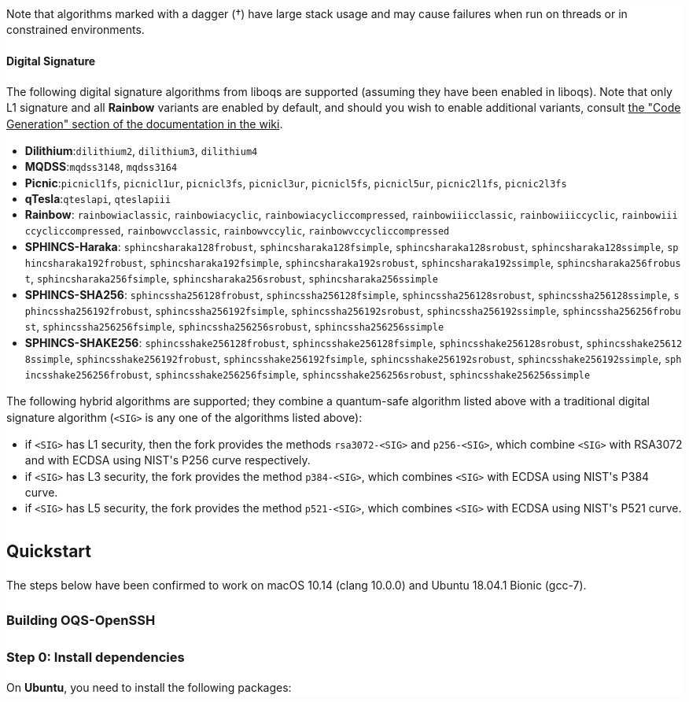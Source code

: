 Note that algorithms marked with a dagger (†) have large stack usage and may cause failures when run on threads or in constrained environments.

#### Digital Signature

The following digital signature algorithms from liboqs are supported (assuming they have been enabled in liboqs). Note that only L1 signature and all **Rainbow** variants are enabled by default, and should you wish to enable additional variants, consult [the "Code Generation" section of the documentation in the wiki](https://github.com/open-quantum-safe/openssh/wiki/Using-liboqs-supported-algorithms-in-the-for://github.com/open-quantum-safe/openssh/wiki/Using-liboqs-supported-algorithms-in-the-fork#code-generation).

- **Dilithium**:`dilithium2`, `dilithium3`, `dilithium4`
- **MQDSS**:`mqdss3148`, `mqdss3164`
- **Picnic**:`picnicl1fs`, `picnicl1ur`, `picnicl3fs`, `picnicl3ur`, `picnicl5fs`, `picnicl5ur`, `picnic2l1fs`, `picnic2l3fs`
- **qTesla**:`qteslapi`, `qteslapiii`
- **Rainbow**: `rainbowiaclassic`, `rainbowiacyclic`, `rainbowiacycliccompressed`, `rainbowiiicclassic`, `rainbowiiiccyclic`, `rainbowiiiccycliccompressed`, `rainbowvcclassic`, `rainbowvccylic`, `rainbowvccycliccompressed`
- **SPHINCS-Haraka**: `sphincsharaka128frobust`, `sphincsharaka128fsimple`, `sphincsharaka128srobust`, `sphincsharaka128ssimple`, `sphincsharaka192frobust`, `sphincsharaka192fsimple`, `sphincsharaka192srobust`, `sphincsharaka192ssimple`, `sphincsharaka256frobust`, `sphincsharaka256fsimple`, `sphincsharaka256srobust`, `sphincsharaka256ssimple`
- **SPHINCS-SHA256**: `sphincssha256128frobust`, `sphincssha256128fsimple`, `sphincssha256128srobust`, `sphincssha256128ssimple`, `sphincssha256192frobust`, `sphincssha256192fsimple`, `sphincssha256192srobust`, `sphincssha256192ssimple`, `sphincssha256256frobust`, `sphincssha256256fsimple`, `sphincssha256256srobust`, `sphincssha256256ssimple`
- **SPHINCS-SHAKE256**: `sphincsshake256128frobust`, `sphincsshake256128fsimple`, `sphincsshake256128srobust`, `sphincsshake256128ssimple`, `sphincsshake256192frobust`, `sphincsshake256192fsimple`, `sphincsshake256192srobust`, `sphincsshake256192ssimple`, `sphincsshake256256frobust`, `sphincsshake256256fsimple`, `sphincsshake256256srobust`, `sphincsshake256256ssimple`

The following hybrid algorithms are supported; they combine a quantum-safe algorithm listed above with a traditional digital signature algorithm (`<SIG>` is any one of the algorithms listed above):

- if `<SIG>` has L1 security, then the fork provides the methods `rsa3072-<SIG>` and `p256-<SIG>`, which combine `<SIG>` with RSA3072 and with ECDSA using NIST's P256 curve respectively.
- if `<SIG>` has L3 security, the fork provides the method `p384-<SIG>`, which combines `<SIG>` with ECDSA using NIST's P384 curve.
- if `<SIG>` has L5 security, the fork provides the method `p521-<SIG>`, which combines `<SIG>` with ECDSA using NIST's P521 curve.

## Quickstart

The steps below have been confirmed to work on macOS 10.14 (clang 10.0.0) and Ubuntu 18.04.1 Bionic (gcc-7).

### Building OQS-OpenSSH

### Step 0: Install dependencies

On **Ubuntu**, you need to install the following packages:
